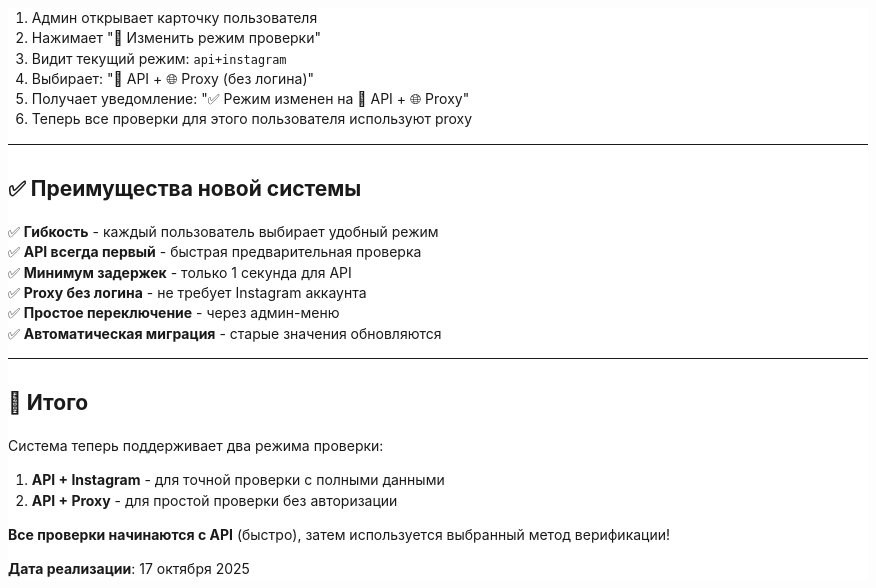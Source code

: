 1. Админ открывает карточку пользователя
2. Нажимает "🔄 Изменить режим проверки"
3. Видит текущий режим: `api+instagram`
4. Выбирает: "🔑 API + 🌐 Proxy (без логина)"
5. Получает уведомление: "✅ Режим изменен на 🔑 API + 🌐 Proxy"
6. Теперь все проверки для этого пользователя используют proxy

---

## ✅ Преимущества новой системы

✅ **Гибкость** - каждый пользователь выбирает удобный режим  
✅ **API всегда первый** - быстрая предварительная проверка  
✅ **Минимум задержек** - только 1 секунда для API  
✅ **Proxy без логина** - не требует Instagram аккаунта  
✅ **Простое переключение** - через админ-меню  
✅ **Автоматическая миграция** - старые значения обновляются  

---

## 🚀 Итого

Система теперь поддерживает два режима проверки:

1. **API + Instagram** - для точной проверки с полными данными
2. **API + Proxy** - для простой проверки без авторизации

**Все проверки начинаются с API** (быстро), затем используется выбранный метод верификации!

**Дата реализации**: 17 октября 2025

